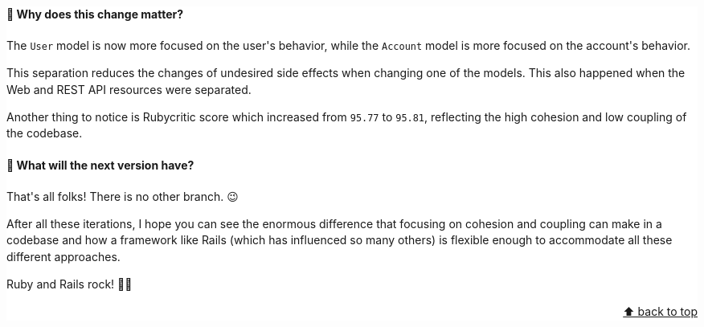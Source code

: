 #### 🤔 Why does this change matter? 

The `User` model is now more focused on the user's behavior, while the `Account` model is more focused on the account's behavior.

This separation reduces the changes of undesired side effects when changing one of the models. This also happened when the Web and REST API resources were separated.

Another thing to notice is Rubycritic score which increased from `95.77` to `95.81`, reflecting the high cohesion and low coupling of the codebase.

#### 🔎 What will the next version have? 

That's all folks! There is no other branch. 😉

After all these iterations, I hope you can see the enormous difference that focusing on cohesion and coupling can make in a codebase and how a framework like Rails (which has influenced so many others) is flexible enough to accommodate all these different approaches.

Ruby and Rails rock! 🤘😎

<p align="right"><a href="#-table-of-contents-">⬆ back to top</a></p>
